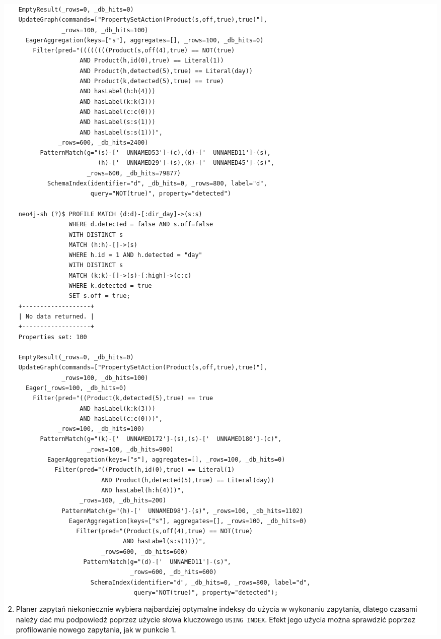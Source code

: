         EmptyResult(_rows=0, _db_hits=0)
        UpdateGraph(commands=["PropertySetAction(Product(s,off,true),true)"],
                    _rows=100, _db_hits=100)
          EagerAggregation(keys=["s"], aggregates=[], _rows=100, _db_hits=0)
            Filter(pred="((((((((Product(s,off(4),true) == NOT(true)
                         AND Product(h,id(0),true) == Literal(1))
                         AND Product(h,detected(5),true) == Literal(day))
                         AND Product(k,detected(5),true) == true)
                         AND hasLabel(h:h(4)))
                         AND hasLabel(k:k(3)))
                         AND hasLabel(c:c(0)))
                         AND hasLabel(s:s(1)))
                         AND hasLabel(s:s(1)))",
                   _rows=600, _db_hits=2400)
              PatternMatch(g="(s)-['  UNNAMED53']-(c),(d)-['  UNNAMED11']-(s),
                              (h)-['  UNNAMED29']-(s),(k)-['  UNNAMED45']-(s)",
                           _rows=600, _db_hits=79877)
                SchemaIndex(identifier="d", _db_hits=0, _rows=800, label="d",
                            query="NOT(true)", property="detected")

        neo4j-sh (?)$ PROFILE MATCH (d:d)-[:dir_day]->(s:s)
                      WHERE d.detected = false AND s.off=false
                      WITH DISTINCT s
                      MATCH (h:h)-[]->(s)
                      WHERE h.id = 1 AND h.detected = "day"
                      WITH DISTINCT s
                      MATCH (k:k)-[]->(s)-[:high]->(c:c)
                      WHERE k.detected = true
                      SET s.off = true;
        +-------------------+
        | No data returned. |
        +-------------------+
        Properties set: 100
    
        EmptyResult(_rows=0, _db_hits=0)
        UpdateGraph(commands=["PropertySetAction(Product(s,off,true),true)"],
                    _rows=100, _db_hits=100)
          Eager(_rows=100, _db_hits=0)
            Filter(pred="((Product(k,detected(5),true) == true
                         AND hasLabel(k:k(3)))
                         AND hasLabel(c:c(0)))",
                   _rows=100, _db_hits=100)
              PatternMatch(g="(k)-['  UNNAMED172']-(s),(s)-['  UNNAMED180']-(c)",
                           _rows=100, _db_hits=900)
                EagerAggregation(keys=["s"], aggregates=[], _rows=100, _db_hits=0)
                  Filter(pred="((Product(h,id(0),true) == Literal(1)
                               AND Product(h,detected(5),true) == Literal(day))
                               AND hasLabel(h:h(4)))",
                         _rows=100, _db_hits=200)
                    PatternMatch(g="(h)-['  UNNAMED98']-(s)", _rows=100, _db_hits=1102)
                      EagerAggregation(keys=["s"], aggregates=[], _rows=100, _db_hits=0)
                        Filter(pred="(Product(s,off(4),true) == NOT(true)
                                     AND hasLabel(s:s(1)))",
                               _rows=600, _db_hits=600)
                          PatternMatch(g="(d)-['  UNNAMED11']-(s)",
                                       _rows=600, _db_hits=600)
                            SchemaIndex(identifier="d", _db_hits=0, _rows=800, label="d",
                                        query="NOT(true)", property="detected");
2. Planer zapytań niekoniecznie wybiera najbardziej optymalne indeksy do użycia w wykonaniu zapytania, dlatego czasami należy dać mu podpowiedź poprzez użycie słowa kluczowego ```USING INDEX```. Efekt jego użycia można sprawdzić poprzez profilowanie nowego zapytania, jak w punkcie 1.


[repo-slic]: https://gitlab.kis.agh.edu.pl/sp2_9_sterowanie_o_wietleniem/
[^1]: http://swi-prolog.org/versions.html
[^2]: http://www.swi-prolog.org/pldoc/man?section=jitindex
[fusco]: https://github.com/dcorbacho/fusco
[bank]: https://github.com/extend/bank
[bank_mysql]: https://github.com/extend/bank_mysql
[^3]: https://github.com/lehoff/gen_leader
[eep]: https://github.com/virtan/eep
[qcachegrind]: http://kcachegrind.sourceforge.net/
[schema_idx]: http://docs.neo4j.org/chunked/milestone/query-schema-index.html
[legacy_idx]: http://docs.neo4j.org/chunked/milestone/indexing.html
[^4]: http://docs.neo4j.org/chunked/milestone/cypher-query-lang.html